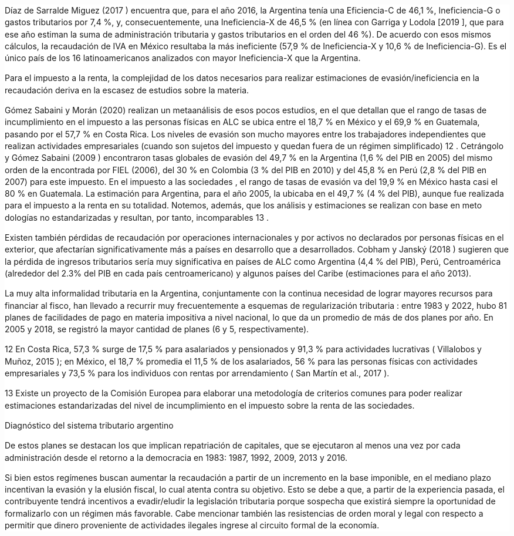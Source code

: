 Díaz de Sarralde Miguez (2017 ) encuentra que, para el año 2016, la Argentina tenía una Eficiencia-C de 46,1 %, Ineficiencia-G o gastos tributarios por 7,4 %, y, consecuentemente, una Ineficiencia-X de 46,5 % (en línea con Garriga y Lodola [2019 ], que para ese año estiman la suma de administración tributaria y gastos tributarios en el orden del 46 %). De acuerdo con esos mismos cálculos, la recaudación de IVA en México resultaba la más ineficiente (57,9 % de Ineficiencia-X y 10,6 % de Ineficiencia-G). Es el único país de los 16 latinoamericanos analizados con mayor Ineficiencia-X que la Argentina.

Para el impuesto a la renta, la complejidad de los datos necesarios para realizar estimaciones de evasión/ineficiencia en la recaudación deriva en la escasez de estudios sobre la materia.

Gómez Sabaini y Morán (2020) realizan un metaanálisis de esos pocos estudios, en el que detallan que el rango de tasas de incumplimiento en el impuesto a las personas físicas en ALC se ubica entre el 18,7 % en México y el 69,9 % en Guatemala, pasando por el 57,7 % en Costa Rica. Los niveles de evasión son mucho mayores entre los trabajadores independientes que realizan actividades empresariales (cuando son sujetos del impuesto y quedan fuera de un régimen simplificado) 12 . Cetrángolo y Gómez Sabaini (2009 ) encontraron tasas globales de evasión del 49,7 % en la Argentina (1,6 % del PIB en 2005) del mismo orden de la encontrada por FIEL (2006), del 30 % en Colombia (3 % del PIB en 2010) y del 45,8 % en Perú (2,8 % del PIB en 2007) para este impuesto. En el impuesto a las sociedades , el rango de tasas de evasión va del 19,9 % en México hasta casi el 80 % en Guatemala. La estimación para Argentina, para el año 2005, la ubicaba en el 49,7 % (4 % del PIB), aunque fue realizada para el impuesto a la renta en su totalidad. Notemos, además, que los análisis y estimaciones se realizan con base en meto dologías no estandarizadas y resultan, por tanto, incomparables 13 .

Existen también pérdidas de recaudación por operaciones internacionales y por activos no declarados por personas físicas en el exterior, que afectarían significativamente más a países en desarrollo que a desarrollados. Cobham y Janský (2018 ) sugieren que la pérdida de ingresos tributarios sería muy significativa en países de ALC como Argentina (4,4 % del PIB), Perú, Centroamérica (alrededor del 2.3% del PIB en cada país centroamericano) y algunos países del Caribe (estimaciones para el año 2013).

La muy alta informalidad tributaria en la Argentina, conjuntamente con la continua necesidad de lograr mayores recursos para financiar al fisco, han llevado a recurrir muy frecuentemente a esquemas de regularización tributaria : entre 1983 y 2022, hubo 81 planes de facilidades de pago en materia impositiva a nivel nacional, lo que da un promedio de más de dos planes por año. En 2005 y 2018, se registró la mayor cantidad de planes (6 y 5, respectivamente).

12 En Costa Rica, 57,3 % surge de 17,5 % para asalariados y pensionados y 91,3 % para actividades lucrativas ( Villalobos y Muñoz, 2015 ); en México, el 18,7 % promedia el 11,5 % de los asalariados, 56 % para las personas físicas con actividades empresariales y 73,5 % para los individuos con rentas por arrendamiento ( San Martín et al., 2017 ).

13 Existe un proyecto de la Comisión Europea para elaborar una metodología de criterios comunes para poder realizar estimaciones estandarizadas del nivel de incumplimiento en el impuesto sobre la renta de las sociedades.

Diagnóstico del sistema tributario argentino

De estos planes se destacan los que implican repatriación de capitales, que se ejecutaron al menos una vez por cada administración desde el retorno a la democracia en 1983: 1987, 1992, 2009, 2013 y 2016.

Si bien estos regímenes buscan aumentar la recaudación a partir de un incremento en la base imponible, en el mediano plazo incentivan la evasión y la elusión fiscal, lo cual atenta contra su objetivo. Esto se debe a que, a partir de la experiencia pasada, el contribuyente tendrá incentivos a evadir/eludir la legislación tributaria porque sospecha que existirá siempre la oportunidad de formalizarlo con un régimen más favorable. Cabe mencionar también las resistencias de orden moral y legal con respecto a permitir que dinero proveniente de actividades ilegales ingrese al circuito formal de la economía.
